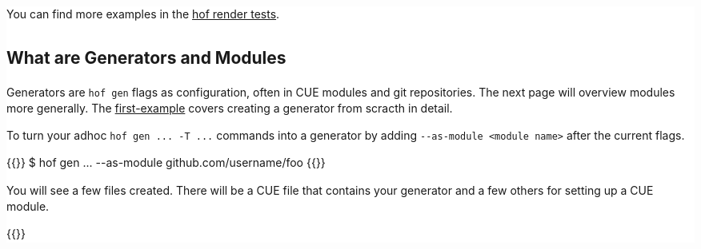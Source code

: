You can find more examples in the
[hof render tests](https://github.com/hofstadter-io/hof/tree/_dev/test/render).



## What are Generators and Modules

Generators are `hof gen` flags as configuration,
often in CUE modules and git repositories.
The next page will overview modules more generally.
The [first-example](/first-example/) covers
creating a generator from scracth in detail.

To turn your adhoc `hof gen ... -T ...` commands into a generator
by adding `--as-module <module name>` after the current flags.

{{<codeInner title="> terminal">}}
$ hof gen ... --as-module github.com/username/foo
{{</codeInner>}}

You will see a few files created.
There will be a CUE file that contains your generator
and a few others for setting up a CUE module.

{{<codePane file="code/getting-started/code-generation/adhoc-mod-snippet.html" title="generator.cue snippet">}}



